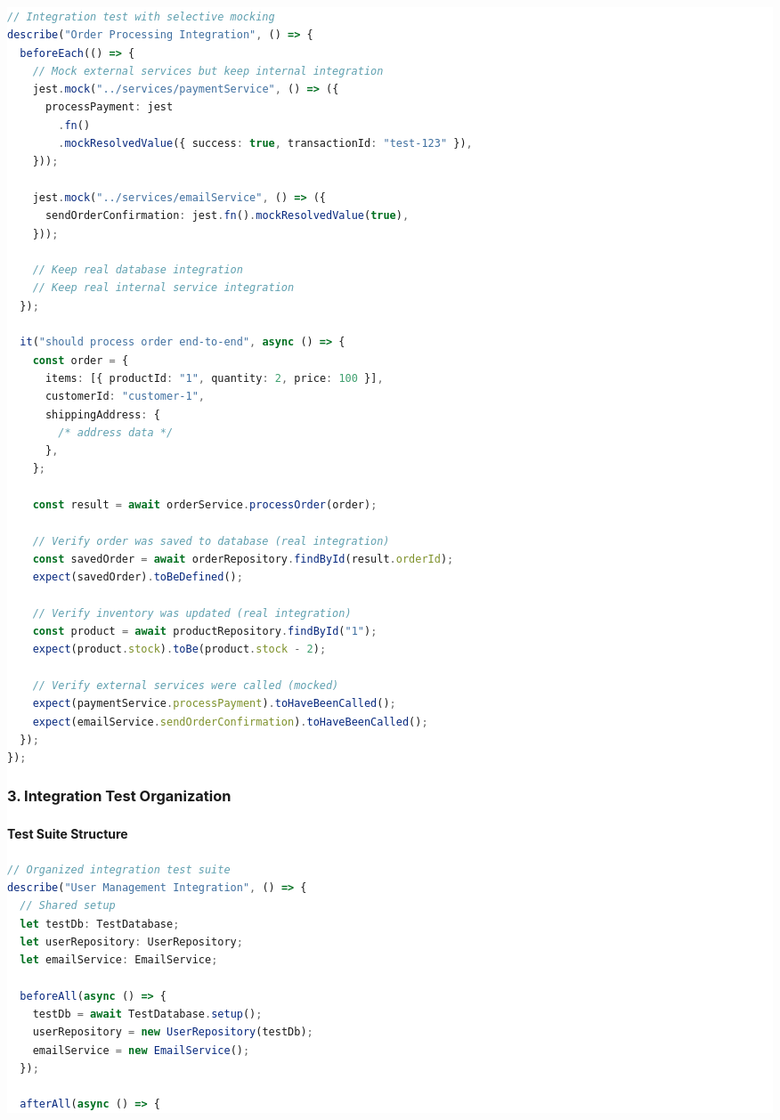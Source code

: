 ```typescript
// Integration test with selective mocking
describe("Order Processing Integration", () => {
  beforeEach(() => {
    // Mock external services but keep internal integration
    jest.mock("../services/paymentService", () => ({
      processPayment: jest
        .fn()
        .mockResolvedValue({ success: true, transactionId: "test-123" }),
    }));

    jest.mock("../services/emailService", () => ({
      sendOrderConfirmation: jest.fn().mockResolvedValue(true),
    }));

    // Keep real database integration
    // Keep real internal service integration
  });

  it("should process order end-to-end", async () => {
    const order = {
      items: [{ productId: "1", quantity: 2, price: 100 }],
      customerId: "customer-1",
      shippingAddress: {
        /* address data */
      },
    };

    const result = await orderService.processOrder(order);

    // Verify order was saved to database (real integration)
    const savedOrder = await orderRepository.findById(result.orderId);
    expect(savedOrder).toBeDefined();

    // Verify inventory was updated (real integration)
    const product = await productRepository.findById("1");
    expect(product.stock).toBe(product.stock - 2);

    // Verify external services were called (mocked)
    expect(paymentService.processPayment).toHaveBeenCalled();
    expect(emailService.sendOrderConfirmation).toHaveBeenCalled();
  });
});
```

### 3. Integration Test Organization

#### Test Suite Structure

```typescript
// Organized integration test suite
describe("User Management Integration", () => {
  // Shared setup
  let testDb: TestDatabase;
  let userRepository: UserRepository;
  let emailService: EmailService;

  beforeAll(async () => {
    testDb = await TestDatabase.setup();
    userRepository = new UserRepository(testDb);
    emailService = new EmailService();
  });

  afterAll(async () => {
```